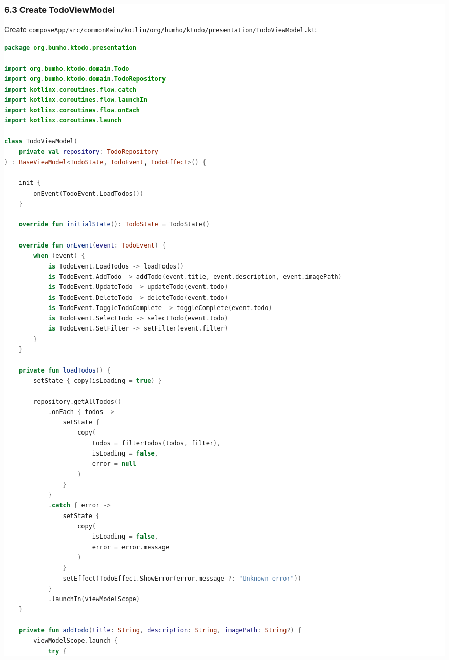 ### 6.3 Create TodoViewModel

Create `composeApp/src/commonMain/kotlin/org/bumho/ktodo/presentation/TodoViewModel.kt`:

```kotlin
package org.bumho.ktodo.presentation

import org.bumho.ktodo.domain.Todo
import org.bumho.ktodo.domain.TodoRepository
import kotlinx.coroutines.flow.catch
import kotlinx.coroutines.flow.launchIn
import kotlinx.coroutines.flow.onEach
import kotlinx.coroutines.launch

class TodoViewModel(
    private val repository: TodoRepository
) : BaseViewModel<TodoState, TodoEvent, TodoEffect>() {
    
    init {
        onEvent(TodoEvent.LoadTodos())
    }
    
    override fun initialState(): TodoState = TodoState()
    
    override fun onEvent(event: TodoEvent) {
        when (event) {
            is TodoEvent.LoadTodos -> loadTodos()
            is TodoEvent.AddTodo -> addTodo(event.title, event.description, event.imagePath)
            is TodoEvent.UpdateTodo -> updateTodo(event.todo)
            is TodoEvent.DeleteTodo -> deleteTodo(event.todo)
            is TodoEvent.ToggleTodoComplete -> toggleComplete(event.todo)
            is TodoEvent.SelectTodo -> selectTodo(event.todo)
            is TodoEvent.SetFilter -> setFilter(event.filter)
        }
    }
    
    private fun loadTodos() {
        setState { copy(isLoading = true) }
        
        repository.getAllTodos()
            .onEach { todos ->
                setState {
                    copy(
                        todos = filterTodos(todos, filter),
                        isLoading = false,
                        error = null
                    )
                }
            }
            .catch { error ->
                setState {
                    copy(
                        isLoading = false,
                        error = error.message
                    )
                }
                setEffect(TodoEffect.ShowError(error.message ?: "Unknown error"))
            }
            .launchIn(viewModelScope)
    }
    
    private fun addTodo(title: String, description: String, imagePath: String?) {
        viewModelScope.launch {
            try {
```